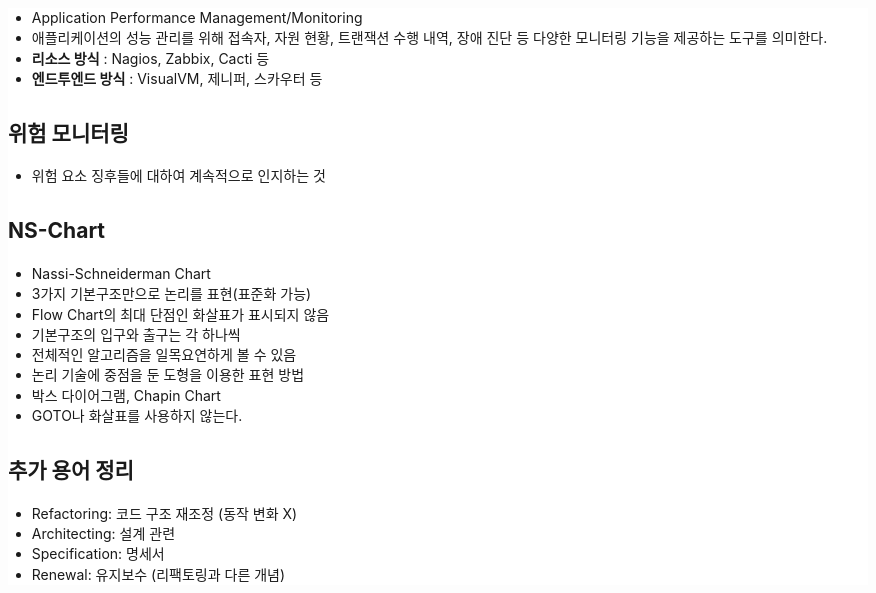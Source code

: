 - Application Performance Management/Monitoring
- 애플리케이션의 성능 관리를 위해 접속자, 자원 현황, 트랜잭션 수행 내역, 장애 진단 등 다양한 모니터링 기능을 제공하는 도구를 의미한다.
- **리소스 방식** : Nagios, Zabbix, Cacti 등
- **엔드투엔드 방식** : VisualVM, 제니퍼, 스카우터 등

## 위험 모니터링

- 위험 요소 징후들에 대하여 계속적으로 인지하는 것

## NS-Chart

- Nassi-Schneiderman Chart
- 3가지 기본구조만으로 논리를 표현(표준화 가능)
- Flow Chart의 최대 단점인 화살표가 표시되지 않음
- 기본구조의 입구와 출구는 각 하나씩
- 전체적인 알고리즘을 일목요연하게 볼 수 있음
- 논리 기술에 중점을 둔 도형을 이용한 표현 방법
- 박스 다이어그램, Chapin Chart
- GOTO나 화살표를 사용하지 않는다.

## 추가 용어 정리

- Refactoring: 코드 구조 재조정 (동작 변화 X)
- Architecting: 설계 관련
- Specification: 명세서
- Renewal: 유지보수 (리팩토링과 다른 개념)
